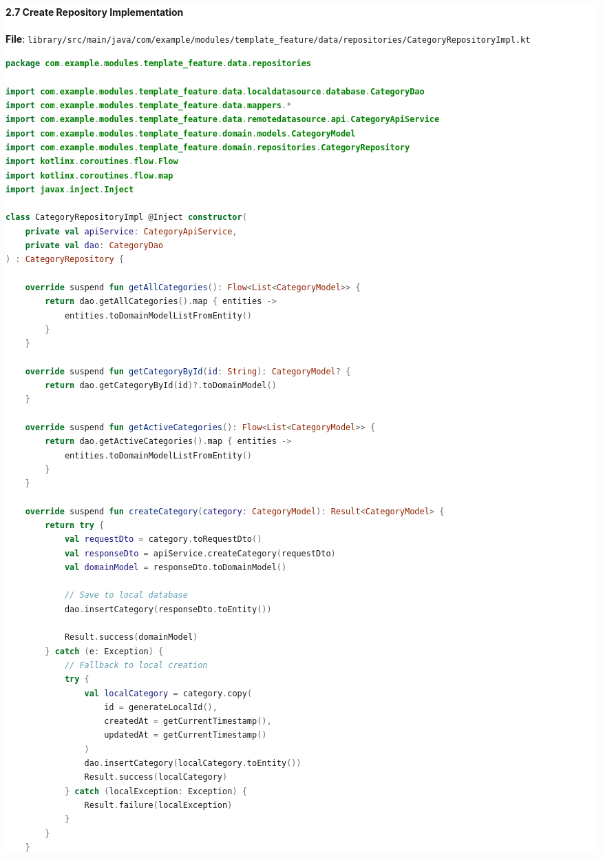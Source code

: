 
#### 2.7 Create Repository Implementation

**File**: `library/src/main/java/com/example/modules/template_feature/data/repositories/CategoryRepositoryImpl.kt`

```kotlin
package com.example.modules.template_feature.data.repositories

import com.example.modules.template_feature.data.localdatasource.database.CategoryDao
import com.example.modules.template_feature.data.mappers.*
import com.example.modules.template_feature.data.remotedatasource.api.CategoryApiService
import com.example.modules.template_feature.domain.models.CategoryModel
import com.example.modules.template_feature.domain.repositories.CategoryRepository
import kotlinx.coroutines.flow.Flow
import kotlinx.coroutines.flow.map
import javax.inject.Inject

class CategoryRepositoryImpl @Inject constructor(
    private val apiService: CategoryApiService,
    private val dao: CategoryDao
) : CategoryRepository {

    override suspend fun getAllCategories(): Flow<List<CategoryModel>> {
        return dao.getAllCategories().map { entities ->
            entities.toDomainModelListFromEntity()
        }
    }

    override suspend fun getCategoryById(id: String): CategoryModel? {
        return dao.getCategoryById(id)?.toDomainModel()
    }

    override suspend fun getActiveCategories(): Flow<List<CategoryModel>> {
        return dao.getActiveCategories().map { entities ->
            entities.toDomainModelListFromEntity()
        }
    }

    override suspend fun createCategory(category: CategoryModel): Result<CategoryModel> {
        return try {
            val requestDto = category.toRequestDto()
            val responseDto = apiService.createCategory(requestDto)
            val domainModel = responseDto.toDomainModel()
            
            // Save to local database
            dao.insertCategory(responseDto.toEntity())
            
            Result.success(domainModel)
        } catch (e: Exception) {
            // Fallback to local creation
            try {
                val localCategory = category.copy(
                    id = generateLocalId(),
                    createdAt = getCurrentTimestamp(),
                    updatedAt = getCurrentTimestamp()
                )
                dao.insertCategory(localCategory.toEntity())
                Result.success(localCategory)
            } catch (localException: Exception) {
                Result.failure(localException)
            }
        }
    }

```